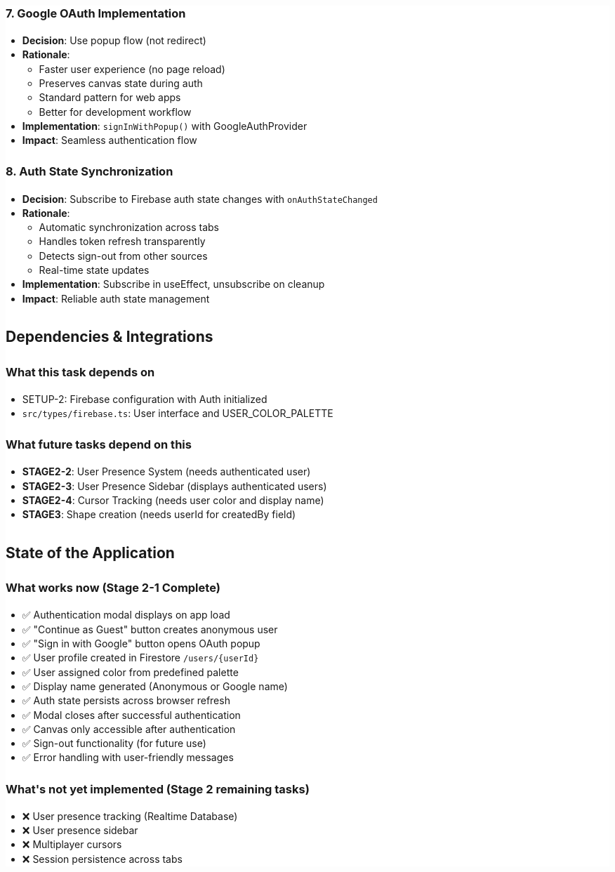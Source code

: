 ### 7. Google OAuth Implementation
- **Decision**: Use popup flow (not redirect)
- **Rationale**:
  - Faster user experience (no page reload)
  - Preserves canvas state during auth
  - Standard pattern for web apps
  - Better for development workflow
- **Implementation**: `signInWithPopup()` with GoogleAuthProvider
- **Impact**: Seamless authentication flow

### 8. Auth State Synchronization
- **Decision**: Subscribe to Firebase auth state changes with `onAuthStateChanged`
- **Rationale**:
  - Automatic synchronization across tabs
  - Handles token refresh transparently
  - Detects sign-out from other sources
  - Real-time state updates
- **Implementation**: Subscribe in useEffect, unsubscribe on cleanup
- **Impact**: Reliable auth state management

## Dependencies & Integrations

### What this task depends on
- SETUP-2: Firebase configuration with Auth initialized
- `src/types/firebase.ts`: User interface and USER_COLOR_PALETTE

### What future tasks depend on this
- **STAGE2-2**: User Presence System (needs authenticated user)
- **STAGE2-3**: User Presence Sidebar (displays authenticated users)
- **STAGE2-4**: Cursor Tracking (needs user color and display name)
- **STAGE3**: Shape creation (needs userId for createdBy field)

## State of the Application

### What works now (Stage 2-1 Complete)
- ✅ Authentication modal displays on app load
- ✅ "Continue as Guest" button creates anonymous user
- ✅ "Sign in with Google" button opens OAuth popup
- ✅ User profile created in Firestore `/users/{userId}`
- ✅ User assigned color from predefined palette
- ✅ Display name generated (Anonymous or Google name)
- ✅ Auth state persists across browser refresh
- ✅ Modal closes after successful authentication
- ✅ Canvas only accessible after authentication
- ✅ Sign-out functionality (for future use)
- ✅ Error handling with user-friendly messages

### What's not yet implemented (Stage 2 remaining tasks)
- ❌ User presence tracking (Realtime Database)
- ❌ User presence sidebar
- ❌ Multiplayer cursors
- ❌ Session persistence across tabs
